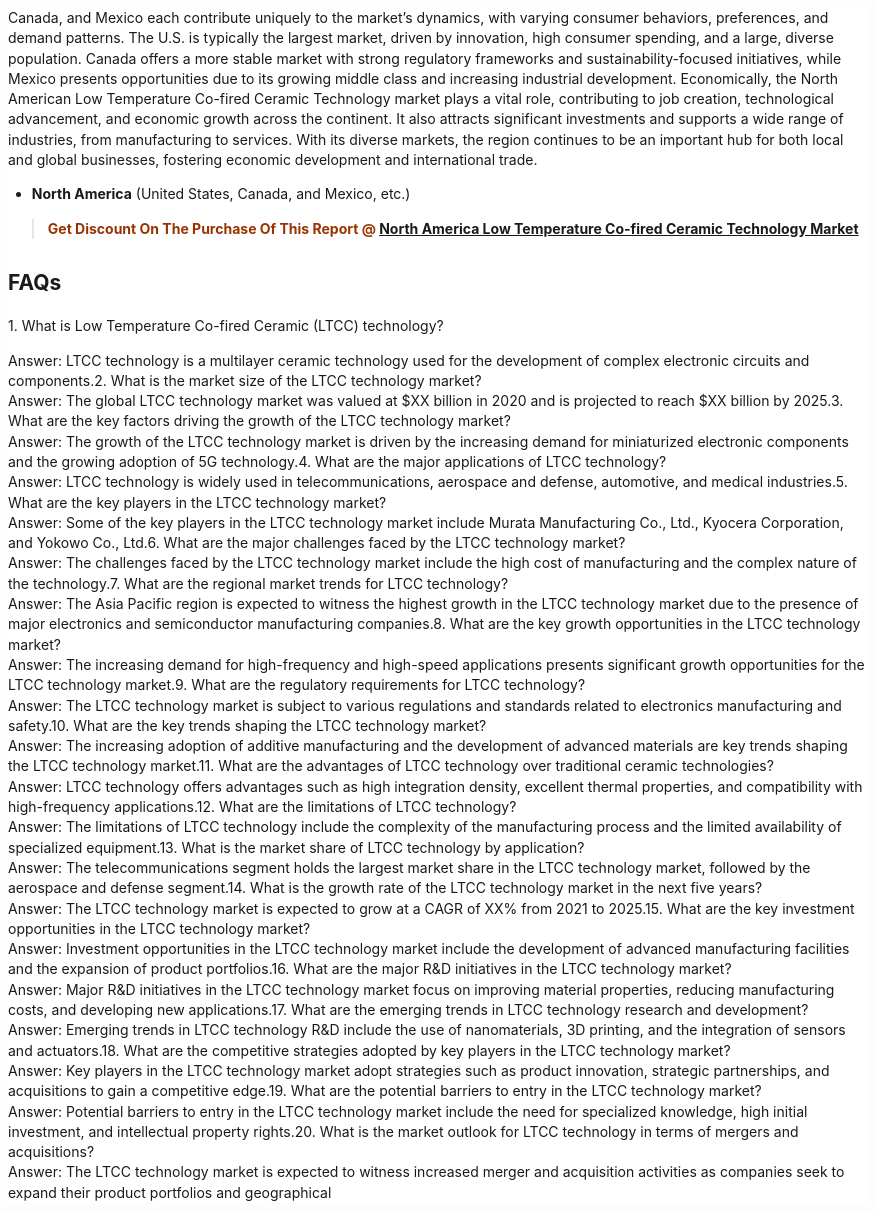 Canada, and Mexico each contribute uniquely to the market’s dynamics, with varying consumer behaviors, preferences, and demand patterns. The U.S. is typically the largest market, driven by innovation, high consumer spending, and a large, diverse population. Canada offers a more stable market with strong regulatory frameworks and sustainability-focused initiatives, while Mexico presents opportunities due to its growing middle class and increasing industrial development. Economically, the North American Low Temperature Co-fired Ceramic Technology market plays a vital role, contributing to job creation, technological advancement, and economic growth across the continent. It also attracts significant investments and supports a wide range of industries, from manufacturing to services. With its diverse markets, the region continues to be an important hub for both local and global businesses, fostering economic development and international trade.</p><ul> <li><strong>North America</strong> (United States, Canada, and Mexico, etc.)</li></ul><blockquote><p><span style="color: #993300;"><strong>Get Discount On The Purchase Of This Report @ <a href="https://www.verifiedmarketreports.com/ask-for-discount/?rid=444876&utm_source=Github-NA&utm_medium=351">North America Low Temperature Co-fired Ceramic Technology Market</a></strong></span></p></blockquote><h2>FAQs</h2><p>1. What is Low Temperature Co-fired Ceramic (LTCC) technology?</div><div>Answer: LTCC technology is a multilayer ceramic technology used for the development of complex electronic circuits and components.2. What is the market size of the LTCC technology market?</div><div>Answer: The global LTCC technology market was valued at $XX billion in 2020 and is projected to reach $XX billion by 2025.3. What are the key factors driving the growth of the LTCC technology market?</div><div>Answer: The growth of the LTCC technology market is driven by the increasing demand for miniaturized electronic components and the growing adoption of 5G technology.4. What are the major applications of LTCC technology?</div><div>Answer: LTCC technology is widely used in telecommunications, aerospace and defense, automotive, and medical industries.5. What are the key players in the LTCC technology market?</div><div>Answer: Some of the key players in the LTCC technology market include Murata Manufacturing Co., Ltd., Kyocera Corporation, and Yokowo Co., Ltd.6. What are the major challenges faced by the LTCC technology market?</div><div>Answer: The challenges faced by the LTCC technology market include the high cost of manufacturing and the complex nature of the technology.7. What are the regional market trends for LTCC technology?</div><div>Answer: The Asia Pacific region is expected to witness the highest growth in the LTCC technology market due to the presence of major electronics and semiconductor manufacturing companies.8. What are the key growth opportunities in the LTCC technology market?</div><div>Answer: The increasing demand for high-frequency and high-speed applications presents significant growth opportunities for the LTCC technology market.9. What are the regulatory requirements for LTCC technology?</div><div>Answer: The LTCC technology market is subject to various regulations and standards related to electronics manufacturing and safety.10. What are the key trends shaping the LTCC technology market?</div><div>Answer: The increasing adoption of additive manufacturing and the development of advanced materials are key trends shaping the LTCC technology market.11. What are the advantages of LTCC technology over traditional ceramic technologies?</div><div>Answer: LTCC technology offers advantages such as high integration density, excellent thermal properties, and compatibility with high-frequency applications.12. What are the limitations of LTCC technology?</div><div>Answer: The limitations of LTCC technology include the complexity of the manufacturing process and the limited availability of specialized equipment.13. What is the market share of LTCC technology by application?</div><div>Answer: The telecommunications segment holds the largest market share in the LTCC technology market, followed by the aerospace and defense segment.14. What is the growth rate of the LTCC technology market in the next five years?</div><div>Answer: The LTCC technology market is expected to grow at a CAGR of XX% from 2021 to 2025.15. What are the key investment opportunities in the LTCC technology market?</div><div>Answer: Investment opportunities in the LTCC technology market include the development of advanced manufacturing facilities and the expansion of product portfolios.16. What are the major R&D initiatives in the LTCC technology market?</div><div>Answer: Major R&D initiatives in the LTCC technology market focus on improving material properties, reducing manufacturing costs, and developing new applications.17. What are the emerging trends in LTCC technology research and development?</div><div>Answer: Emerging trends in LTCC technology R&D include the use of nanomaterials, 3D printing, and the integration of sensors and actuators.18. What are the competitive strategies adopted by key players in the LTCC technology market?</div><div>Answer: Key players in the LTCC technology market adopt strategies such as product innovation, strategic partnerships, and acquisitions to gain a competitive edge.19. What are the potential barriers to entry in the LTCC technology market?</div><div>Answer: Potential barriers to entry in the LTCC technology market include the need for specialized knowledge, high initial investment, and intellectual property rights.20. What is the market outlook for LTCC technology in terms of mergers and acquisitions?</div><div>Answer: The LTCC technology market is expected to witness increased merger and acquisition activities as companies seek to expand their product portfolios and geographical